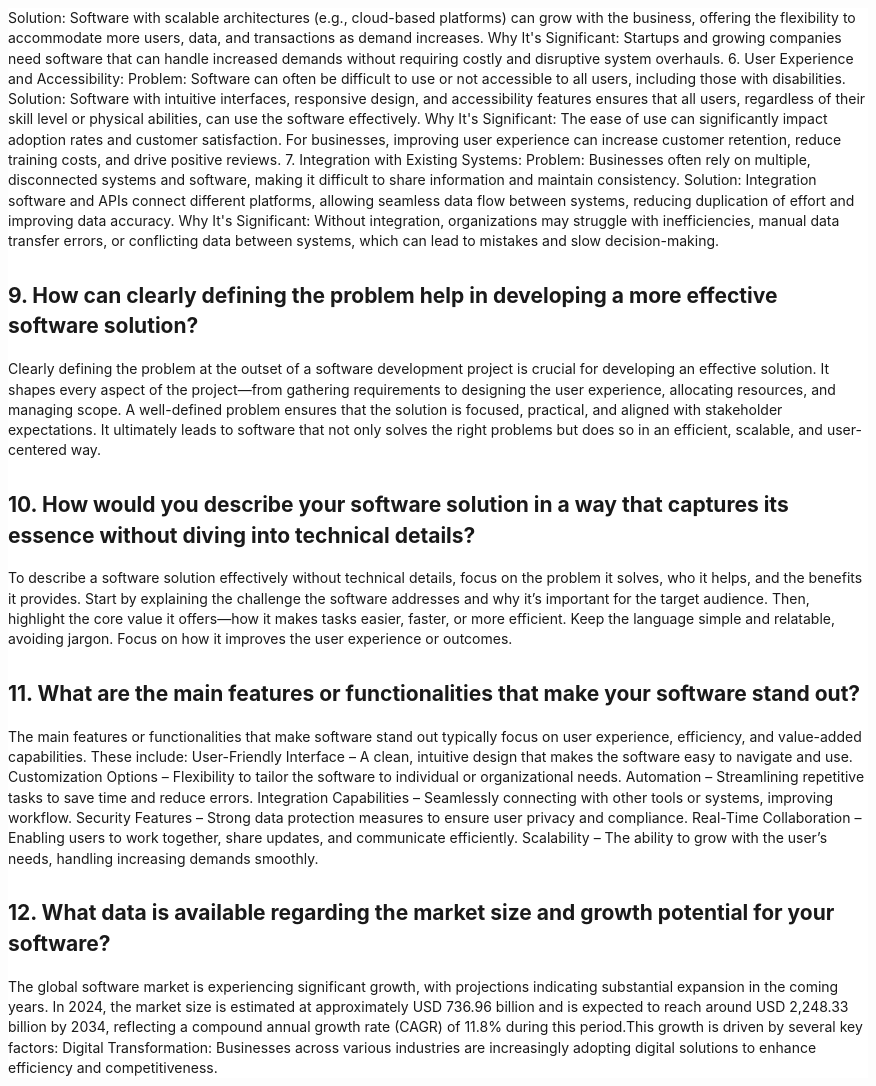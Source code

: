 Solution: Software with scalable architectures (e.g., cloud-based platforms) can grow with the business, offering the flexibility to accommodate more users, data, and transactions as demand increases.
Why It's Significant: Startups and growing companies need software that can handle increased demands without requiring costly and disruptive system overhauls.
6. User Experience and Accessibility:
Problem: Software can often be difficult to use or not accessible to all users, including those with disabilities.
Solution: Software with intuitive interfaces, responsive design, and accessibility features ensures that all users, regardless of their skill level or physical abilities, can use the software effectively.
Why It's Significant: The ease of use can significantly impact adoption rates and customer satisfaction. For businesses, improving user experience can increase customer retention, reduce training costs, and drive positive reviews.
7. Integration with Existing Systems:
Problem: Businesses often rely on multiple, disconnected systems and software, making it difficult to share information and maintain consistency.
Solution: Integration software and APIs connect different platforms, allowing seamless data flow between systems, reducing duplication of effort and improving data accuracy.
Why It's Significant: Without integration, organizations may struggle with inefficiencies, manual data transfer errors, or conflicting data between systems, which can lead to mistakes and slow decision-making.
## 9. How can clearly defining the problem help in developing a more effective software solution?
Clearly defining the problem at the outset of a software development project is crucial for developing an effective solution. It shapes every aspect of the project—from gathering requirements to designing the user experience, allocating resources, and managing scope. A well-defined problem ensures that the solution is focused, practical, and aligned with stakeholder expectations. It ultimately leads to software that not only solves the right problems but does so in an efficient, scalable, and user-centered way.
## 10. How would you describe your software solution in a way that captures its essence without diving into technical details?
To describe a software solution effectively without technical details, focus on the problem it solves, who it helps, and the benefits it provides. Start by explaining the challenge the software addresses and why it’s important for the target audience. Then, highlight the core value it offers—how it makes tasks easier, faster, or more efficient. Keep the language simple and relatable, avoiding jargon. Focus on how it improves the user experience or outcomes.
## 11. What are the main features or functionalities that make your software stand out?
The main features or functionalities that make software stand out typically focus on user experience, efficiency, and value-added capabilities. These include:
User-Friendly Interface – A clean, intuitive design that makes the software easy to navigate and use.
Customization Options – Flexibility to tailor the software to individual or organizational needs.
Automation – Streamlining repetitive tasks to save time and reduce errors.
Integration Capabilities – Seamlessly connecting with other tools or systems, improving workflow.
Security Features – Strong data protection measures to ensure user privacy and compliance.
Real-Time Collaboration – Enabling users to work together, share updates, and communicate efficiently.
Scalability – The ability to grow with the user’s needs, handling increasing demands smoothly.
## 12. What data is available regarding the market size and growth potential for your software?
The global software market is experiencing significant growth, with projections indicating substantial expansion in the coming years. In 2024, the market size is estimated at approximately USD 736.96 billion and is expected to reach around USD 2,248.33 billion by 2034, reflecting a compound annual growth rate (CAGR) of 11.8% during this period.This growth is driven by several key factors:
Digital Transformation: Businesses across various industries are increasingly adopting digital solutions to enhance efficiency and competitiveness.